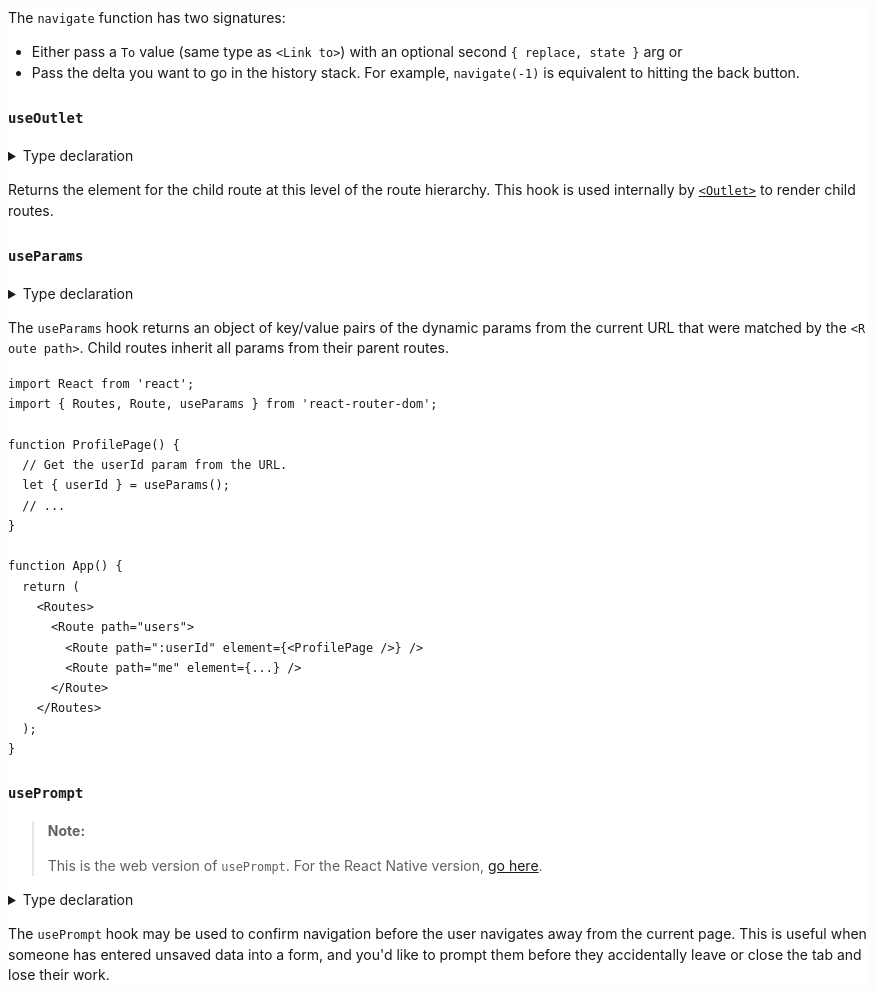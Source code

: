The `navigate` function has two signatures:

- Either pass a `To` value (same type as `<Link to>`) with an optional second `{ replace, state }` arg or
- Pass the delta you want to go in the history stack. For example, `navigate(-1)` is equivalent to hitting the back button.

### `useOutlet`

<details><summary>Type declaration</summary></details>

Returns the element for the child route at this level of the route hierarchy. This hook is used internally by [`<Outlet>`](#outlet) to render child routes.

### `useParams`

<details><summary>Type declaration</summary></details>

The `useParams` hook returns an object of key/value pairs of the dynamic params from the current URL that were matched by the `<Route path>`. Child routes inherit all params from their parent routes.

```tsx
import React from 'react';
import { Routes, Route, useParams } from 'react-router-dom';

function ProfilePage() {
  // Get the userId param from the URL.
  let { userId } = useParams();
  // ...
}

function App() {
  return (
    <Routes>
      <Route path="users">
        <Route path=":userId" element={<ProfilePage />} />
        <Route path="me" element={...} />
      </Route>
    </Routes>
  );
}
```

### `usePrompt`

> **Note:**
>
> This is the web version of `usePrompt`. For the React Native version,
> [go here](#useprompt-native).

<details><summary>Type declaration</summary></details>

The `usePrompt` hook may be used to confirm navigation before the user navigates away from the current page. This is useful when someone has entered unsaved data into a form, and you'd like to prompt them before they accidentally leave or close the tab and lose their work.
